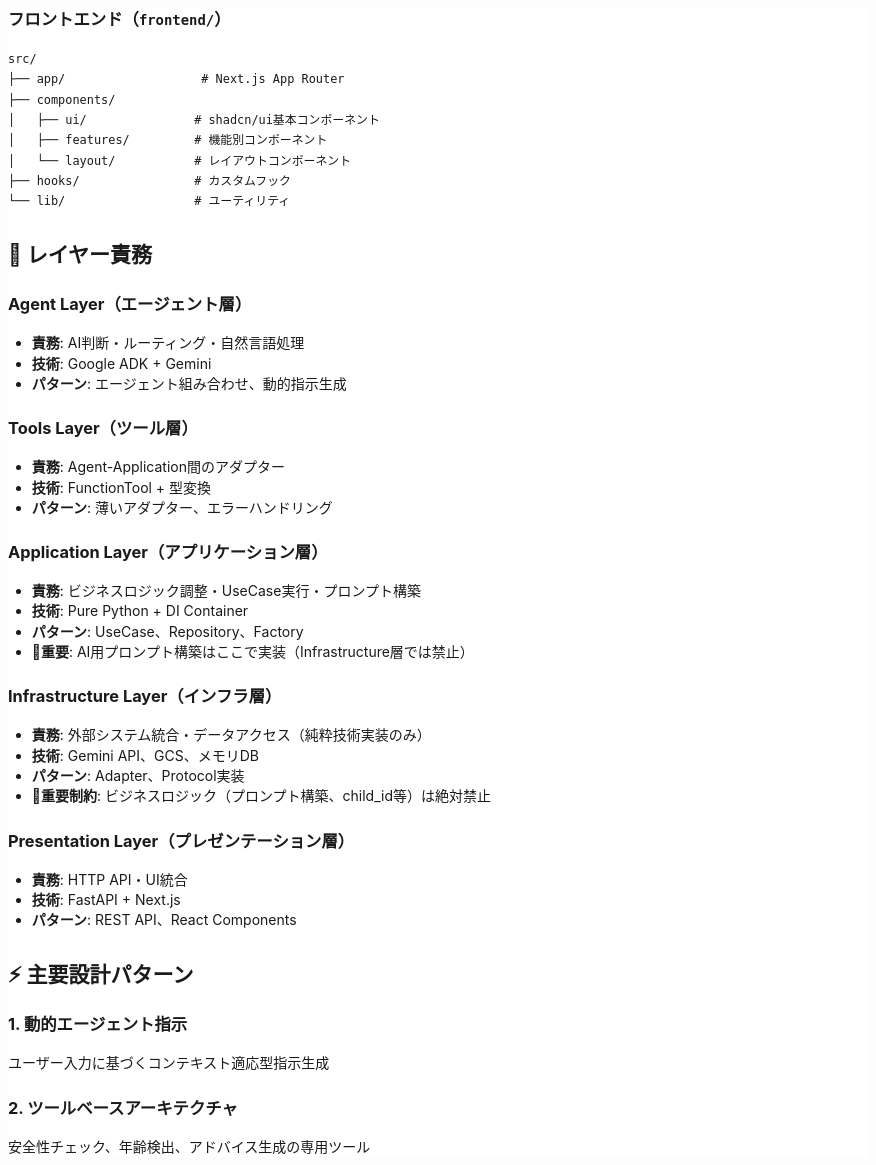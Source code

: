 ### フロントエンド（`frontend/`）

```
src/
├── app/                   # Next.js App Router
├── components/
│   ├── ui/               # shadcn/ui基本コンポーネント
│   ├── features/         # 機能別コンポーネント
│   └── layout/           # レイアウトコンポーネント
├── hooks/                # カスタムフック
└── lib/                  # ユーティリティ
```

## 🔄 レイヤー責務

### Agent Layer（エージェント層）
- **責務**: AI判断・ルーティング・自然言語処理
- **技術**: Google ADK + Gemini
- **パターン**: エージェント組み合わせ、動的指示生成

### Tools Layer（ツール層）
- **責務**: Agent-Application間のアダプター
- **技術**: FunctionTool + 型変換
- **パターン**: 薄いアダプター、エラーハンドリング

### Application Layer（アプリケーション層）
- **責務**: ビジネスロジック調整・UseCase実行・プロンプト構築
- **技術**: Pure Python + DI Container
- **パターン**: UseCase、Repository、Factory
- **🎯重要**: AI用プロンプト構築はここで実装（Infrastructure層では禁止）

### Infrastructure Layer（インフラ層）
- **責務**: 外部システム統合・データアクセス（純粋技術実装のみ）
- **技術**: Gemini API、GCS、メモリDB
- **パターン**: Adapter、Protocol実装
- **🚨重要制約**: ビジネスロジック（プロンプト構築、child_id等）は絶対禁止

### Presentation Layer（プレゼンテーション層）
- **責務**: HTTP API・UI統合
- **技術**: FastAPI + Next.js
- **パターン**: REST API、React Components

## ⚡ 主要設計パターン

### 1. 動的エージェント指示
ユーザー入力に基づくコンテキスト適応型指示生成

### 2. ツールベースアーキテクチャ  
安全性チェック、年齢検出、アドバイス生成の専用ツール
